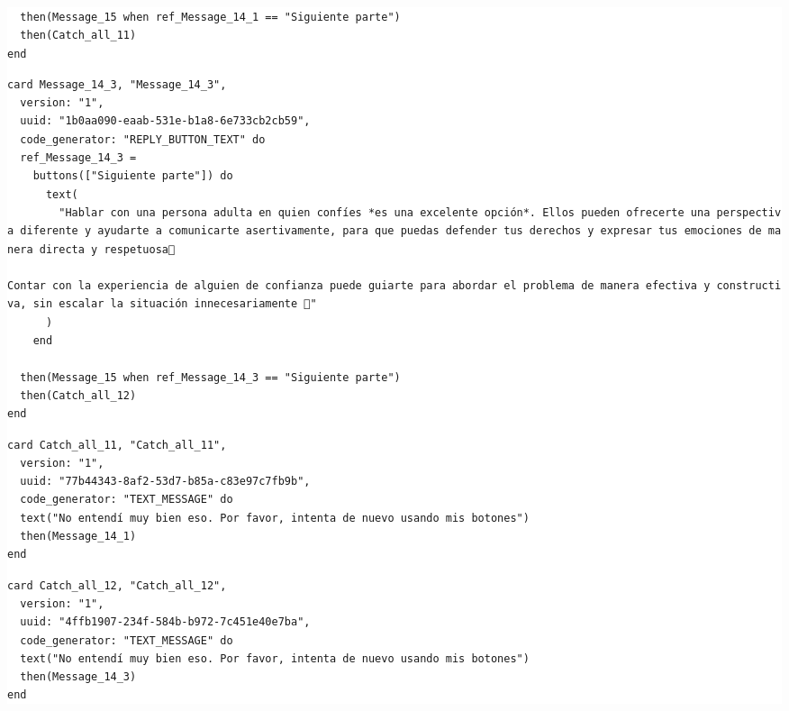```stack
  then(Message_15 when ref_Message_14_1 == "Siguiente parte")
  then(Catch_all_11)
end

```



```stack
card Message_14_3, "Message_14_3",
  version: "1",
  uuid: "1b0aa090-eaab-531e-b1a8-6e733cb2cb59",
  code_generator: "REPLY_BUTTON_TEXT" do
  ref_Message_14_3 =
    buttons(["Siguiente parte"]) do
      text(
        "Hablar con una persona adulta en quien confíes *es una excelente opción*. Ellos pueden ofrecerte una perspectiva diferente y ayudarte a comunicarte asertivamente, para que puedas defender tus derechos y expresar tus emociones de manera directa y respetuosa💪

Contar con la experiencia de alguien de confianza puede guiarte para abordar el problema de manera efectiva y constructiva, sin escalar la situación innecesariamente 💛"
      )
    end

  then(Message_15 when ref_Message_14_3 == "Siguiente parte")
  then(Catch_all_12)
end

```



```stack
card Catch_all_11, "Catch_all_11",
  version: "1",
  uuid: "77b44343-8af2-53d7-b85a-c83e97c7fb9b",
  code_generator: "TEXT_MESSAGE" do
  text("No entendí muy bien eso. Por favor, intenta de nuevo usando mis botones")
  then(Message_14_1)
end

```



```stack
card Catch_all_12, "Catch_all_12",
  version: "1",
  uuid: "4ffb1907-234f-584b-b972-7c451e40e7ba",
  code_generator: "TEXT_MESSAGE" do
  text("No entendí muy bien eso. Por favor, intenta de nuevo usando mis botones")
  then(Message_14_3)
end

```
